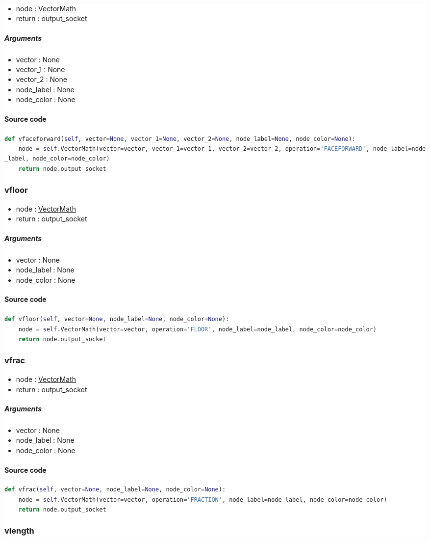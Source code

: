 
- node : [VectorMath](/docs/Shader/VectorMath.md)
- return : output_socket

##### Arguments

- vector : None
- vector_1 : None
- vector_2 : None
- node_label : None
- node_color : None

#### Source code

``` python
def vfaceforward(self, vector=None, vector_1=None, vector_2=None, node_label=None, node_color=None):
    node = self.VectorMath(vector=vector, vector_1=vector_1, vector_2=vector_2, operation='FACEFORWARD', node_label=node_label, node_color=node_color)
    return node.output_socket
```
### vfloor


- node : [VectorMath](/docs/Shader/VectorMath.md)
- return : output_socket

##### Arguments

- vector : None
- node_label : None
- node_color : None

#### Source code

``` python
def vfloor(self, vector=None, node_label=None, node_color=None):
    node = self.VectorMath(vector=vector, operation='FLOOR', node_label=node_label, node_color=node_color)
    return node.output_socket
```
### vfrac


- node : [VectorMath](/docs/Shader/VectorMath.md)
- return : output_socket

##### Arguments

- vector : None
- node_label : None
- node_color : None

#### Source code

``` python
def vfrac(self, vector=None, node_label=None, node_color=None):
    node = self.VectorMath(vector=vector, operation='FRACTION', node_label=node_label, node_color=node_color)
    return node.output_socket
```
### vlength

